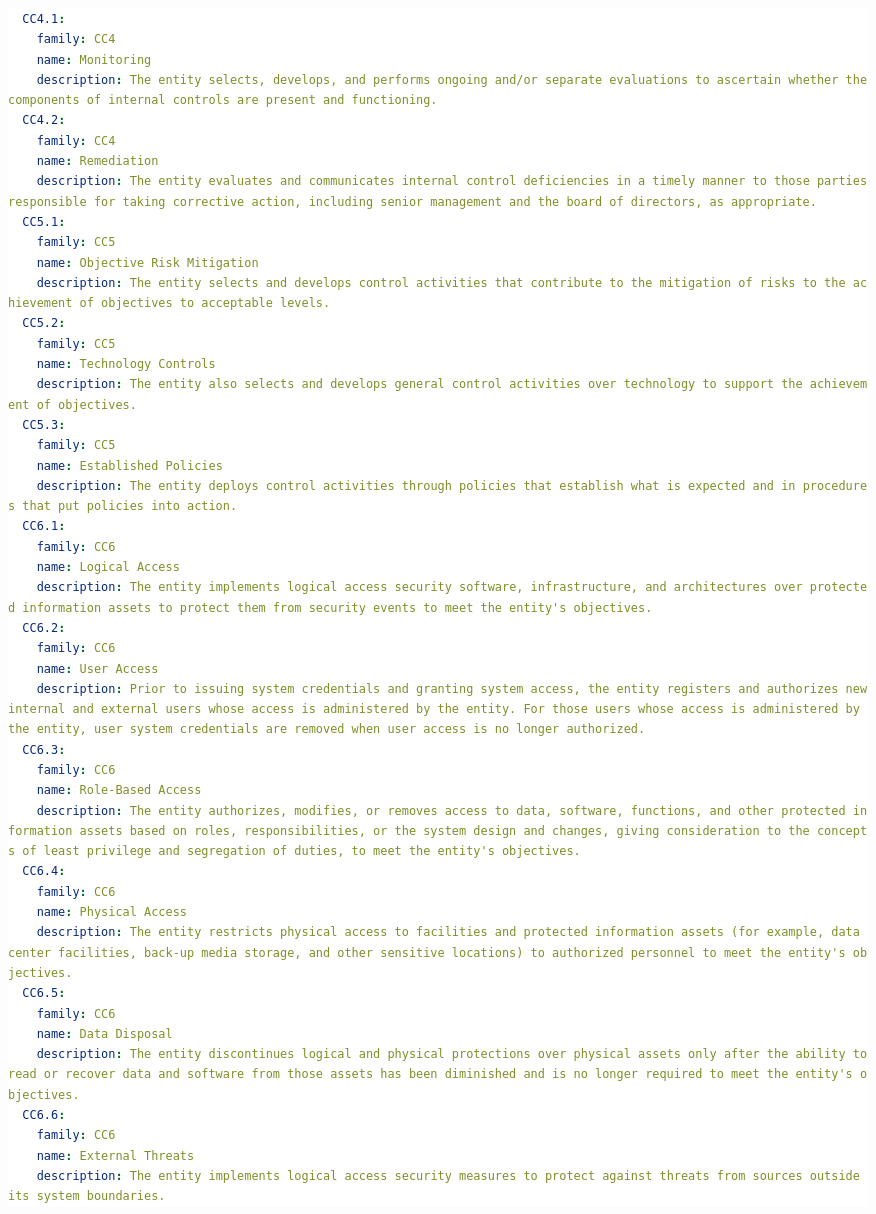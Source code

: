 ```yaml
  CC4.1:
    family: CC4
    name: Monitoring
    description: The entity selects, develops, and performs ongoing and/or separate evaluations to ascertain whether the components of internal controls are present and functioning.
  CC4.2:
    family: CC4
    name: Remediation
    description: The entity evaluates and communicates internal control deficiencies in a timely manner to those parties responsible for taking corrective action, including senior management and the board of directors, as appropriate.
  CC5.1:
    family: CC5
    name: Objective Risk Mitigation
    description: The entity selects and develops control activities that contribute to the mitigation of risks to the achievement of objectives to acceptable levels.
  CC5.2:
    family: CC5
    name: Technology Controls
    description: The entity also selects and develops general control activities over technology to support the achievement of objectives.
  CC5.3:
    family: CC5
    name: Established Policies
    description: The entity deploys control activities through policies that establish what is expected and in procedures that put policies into action.
  CC6.1:
    family: CC6
    name: Logical Access
    description: The entity implements logical access security software, infrastructure, and architectures over protected information assets to protect them from security events to meet the entity's objectives.
  CC6.2:
    family: CC6
    name: User Access
    description: Prior to issuing system credentials and granting system access, the entity registers and authorizes new internal and external users whose access is administered by the entity. For those users whose access is administered by the entity, user system credentials are removed when user access is no longer authorized.
  CC6.3:
    family: CC6
    name: Role-Based Access
    description: The entity authorizes, modifies, or removes access to data, software, functions, and other protected information assets based on roles, responsibilities, or the system design and changes, giving consideration to the concepts of least privilege and segregation of duties, to meet the entity's objectives.
  CC6.4:
    family: CC6
    name: Physical Access
    description: The entity restricts physical access to facilities and protected information assets (for example, data center facilities, back-up media storage, and other sensitive locations) to authorized personnel to meet the entity's objectives.
  CC6.5:
    family: CC6
    name: Data Disposal
    description: The entity discontinues logical and physical protections over physical assets only after the ability to read or recover data and software from those assets has been diminished and is no longer required to meet the entity's objectives.
  CC6.6:
    family: CC6
    name: External Threats
    description: The entity implements logical access security measures to protect against threats from sources outside its system boundaries.
```